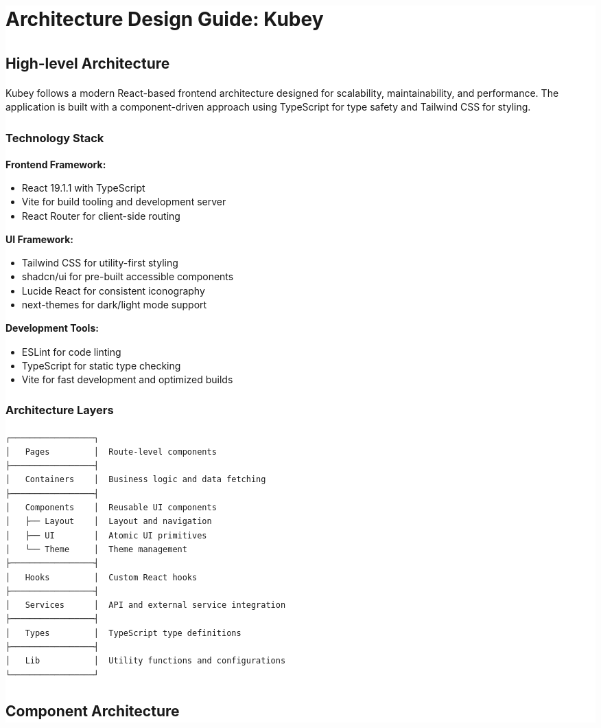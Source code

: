 # Architecture Design Guide: Kubey

## High-level Architecture

Kubey follows a modern React-based frontend architecture designed for scalability, maintainability, and performance. The application is built with a component-driven approach using TypeScript for type safety and Tailwind CSS for styling.

### Technology Stack

**Frontend Framework:**
- React 19.1.1 with TypeScript
- Vite for build tooling and development server
- React Router for client-side routing

**UI Framework:**
- Tailwind CSS for utility-first styling
- shadcn/ui for pre-built accessible components
- Lucide React for consistent iconography
- next-themes for dark/light mode support

**Development Tools:**
- ESLint for code linting
- TypeScript for static type checking
- Vite for fast development and optimized builds

### Architecture Layers

```
┌─────────────────┐
│   Pages         │  Route-level components
├─────────────────┤
│   Containers    │  Business logic and data fetching
├─────────────────┤
│   Components    │  Reusable UI components
│   ├── Layout    │  Layout and navigation
│   ├── UI        │  Atomic UI primitives
│   └── Theme     │  Theme management
├─────────────────┤
│   Hooks         │  Custom React hooks
├─────────────────┤
│   Services      │  API and external service integration
├─────────────────┤
│   Types         │  TypeScript type definitions
├─────────────────┤
│   Lib           │  Utility functions and configurations
└─────────────────┘
```

## Component Architecture
